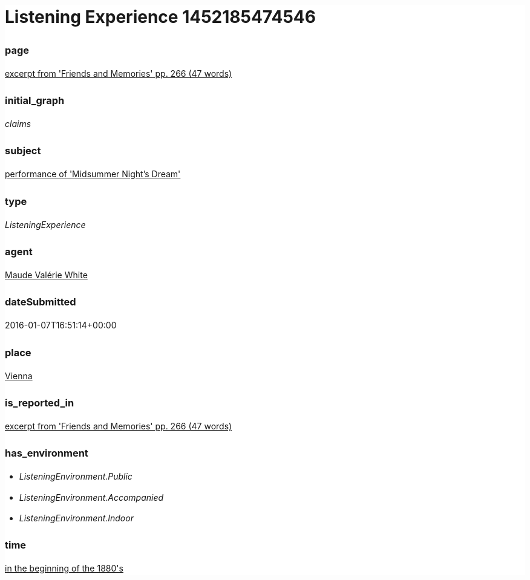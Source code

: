 # Listening Experience 1452185474546

### page


[excerpt from 'Friends and Memories' pp. 266 (47 words)](#excerpt-from-'Friends-and-Memories'-pp.-266-(47-words))

### initial_graph


*claims*

### subject


[performance of 'Midsummer Night’s Dream'](#performance-of-'Midsummer-Night’s-Dream')

### type


*ListeningExperience*

### agent


[Maude Valérie White](#Maude-Valérie-White)

### dateSubmitted


2016-01-07T16:51:14+00:00

### place


[Vienna](#Vienna)

### is_reported_in


[excerpt from 'Friends and Memories' pp. 266 (47 words)](#excerpt-from-'Friends-and-Memories'-pp.-266-(47-words))

### has_environment

 - *ListeningEnvironment.Public*

 - *ListeningEnvironment.Accompanied*

 - *ListeningEnvironment.Indoor*

### time


[in the beginning of the 1880's](#in-the-beginning-of-the-1880's)
